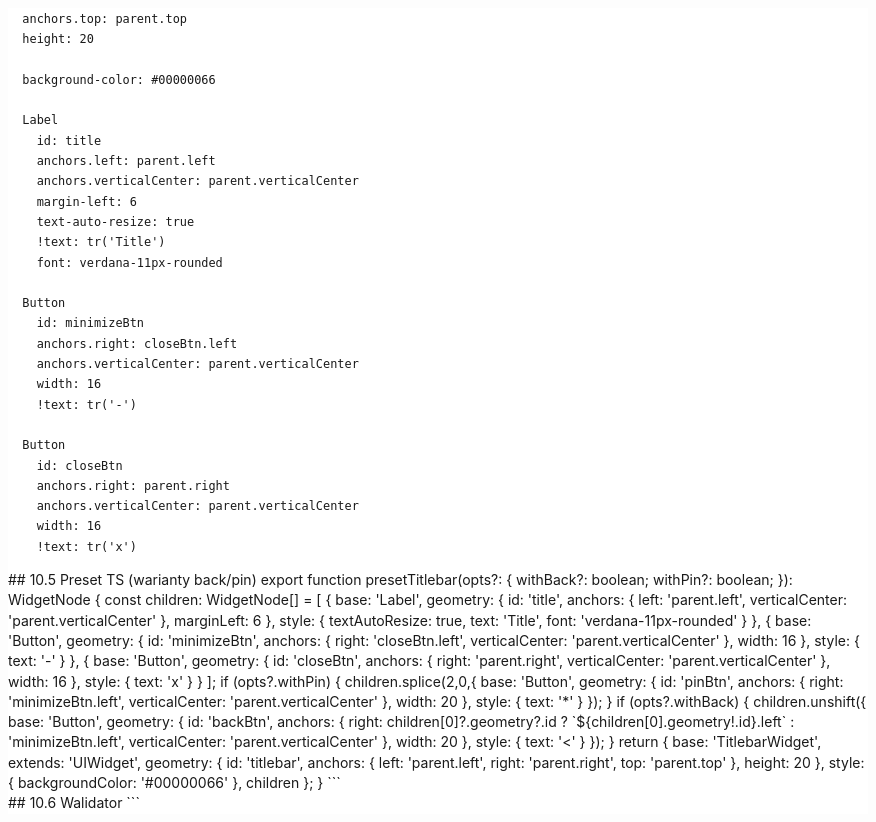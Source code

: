 ```
  anchors.top: parent.top
  height: 20

  background-color: #00000066

  Label
    id: title
    anchors.left: parent.left
    anchors.verticalCenter: parent.verticalCenter
    margin-left: 6
    text-auto-resize: true
    !text: tr('Title')
    font: verdana-11px-rounded

  Button
    id: minimizeBtn
    anchors.right: closeBtn.left
    anchors.verticalCenter: parent.verticalCenter
    width: 16
    !text: tr('-')

  Button
    id: closeBtn
    anchors.right: parent.right
    anchors.verticalCenter: parent.verticalCenter
    width: 16
    !text: tr('x')
```

<div id="ch-10-5"></div>
## 10.5 Preset TS (warianty back/pin)
export function presetTitlebar(opts?: { withBack?: boolean; withPin?: boolean; }): WidgetNode {
  const children: WidgetNode[] = [
    { base: 'Label', geometry: { id: 'title', anchors: { left: 'parent.left', verticalCenter: 'parent.verticalCenter' }, marginLeft: 6 }, style: { textAutoResize: true, text: 'Title', font: 'verdana-11px-rounded' } },
    { base: 'Button', geometry: { id: 'minimizeBtn', anchors: { right: 'closeBtn.left', verticalCenter: 'parent.verticalCenter' }, width: 16 }, style: { text: '-' } },
    { base: 'Button', geometry: { id: 'closeBtn', anchors: { right: 'parent.right', verticalCenter: 'parent.verticalCenter' }, width: 16 }, style: { text: 'x' } }
];
  if (opts?.withPin) {
    children.splice(2,0,{ base: 'Button', geometry: { id: 'pinBtn', anchors: { right: 'minimizeBtn.left', verticalCenter: 'parent.verticalCenter' }, width: 20 }, style: { text: '*' } });
}
  if (opts?.withBack) {
    children.unshift({ base: 'Button', geometry: { id: 'backBtn', anchors: { right: children[0]?.geometry?.id ? `${children[0].geometry!.id}.left` : 'minimizeBtn.left', verticalCenter: 'parent.verticalCenter' }, width: 20 }, style: { text: '<' } });
}
  return {
    base: 'TitlebarWidget', extends: 'UIWidget',
    geometry: { id: 'titlebar', anchors: { left: 'parent.left', right: 'parent.right', top: 'parent.top' }, height: 20 },
    style: { backgroundColor: '#00000066' },
    children
};
}
```

<div id="ch-10-6"></div>
## 10.6 Walidator
```